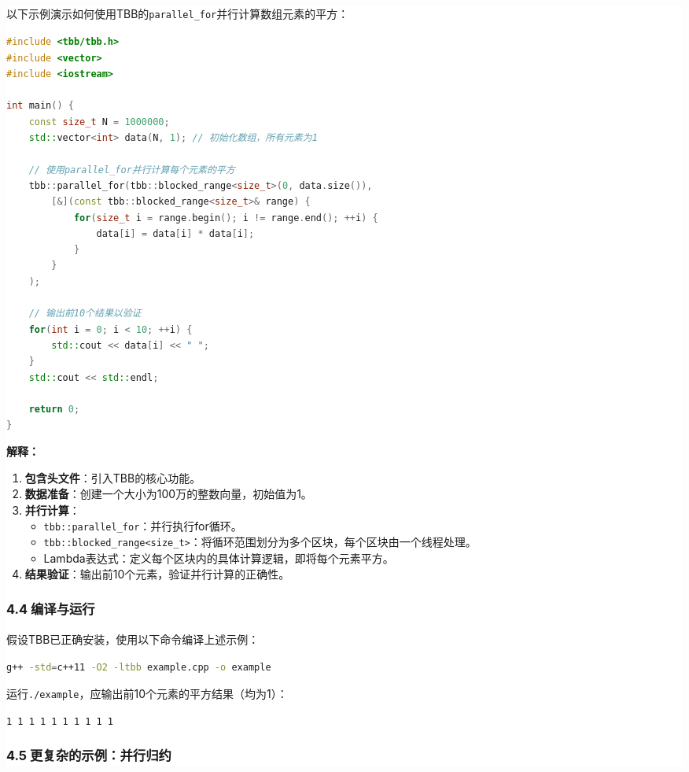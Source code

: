 以下示例演示如何使用TBB的`parallel_for`并行计算数组元素的平方：

```cpp
#include <tbb/tbb.h>
#include <vector>
#include <iostream>

int main() {
    const size_t N = 1000000;
    std::vector<int> data(N, 1); // 初始化数组，所有元素为1

    // 使用parallel_for并行计算每个元素的平方
    tbb::parallel_for(tbb::blocked_range<size_t>(0, data.size()),
        [&](const tbb::blocked_range<size_t>& range) {
            for(size_t i = range.begin(); i != range.end(); ++i) {
                data[i] = data[i] * data[i];
            }
        }
    );

    // 输出前10个结果以验证
    for(int i = 0; i < 10; ++i) {
        std::cout << data[i] << " ";
    }
    std::cout << std::endl;

    return 0;
}
```

**解释：**

1. **包含头文件**：引入TBB的核心功能。
2. **数据准备**：创建一个大小为100万的整数向量，初始值为1。
3. **并行计算**：
   - `tbb::parallel_for`：并行执行for循环。
   - `tbb::blocked_range<size_t>`：将循环范围划分为多个区块，每个区块由一个线程处理。
   - Lambda表达式：定义每个区块内的具体计算逻辑，即将每个元素平方。
4. **结果验证**：输出前10个元素，验证并行计算的正确性。

### 4.4 编译与运行

假设TBB已正确安装，使用以下命令编译上述示例：

```bash
g++ -std=c++11 -O2 -ltbb example.cpp -o example
```

运行`./example`，应输出前10个元素的平方结果（均为1）：

```
1 1 1 1 1 1 1 1 1 1 
```

### 4.5 更复杂的示例：并行归约
